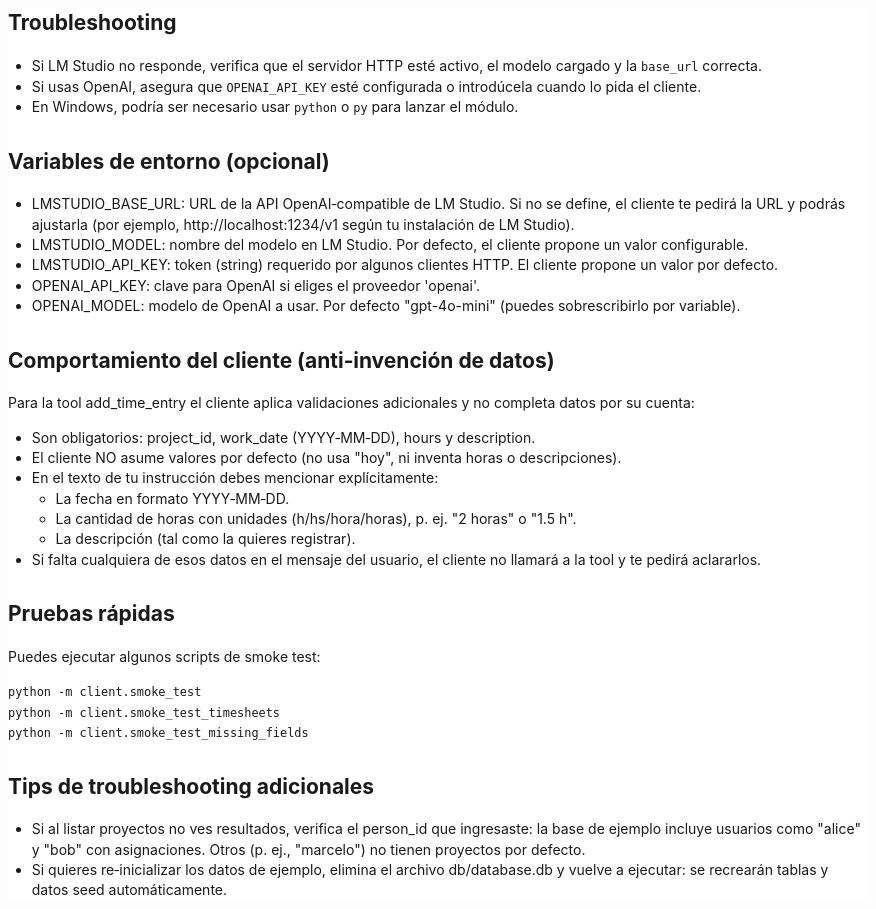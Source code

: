 ## Troubleshooting

- Si LM Studio no responde, verifica que el servidor HTTP esté activo, el modelo cargado y la `base_url` correcta.
- Si usas OpenAI, asegura que `OPENAI_API_KEY` esté configurada o introdúcela cuando lo pida el cliente.
- En Windows, podría ser necesario usar `python` o `py` para lanzar el módulo.


## Variables de entorno (opcional)

- LMSTUDIO_BASE_URL: URL de la API OpenAI‑compatible de LM Studio. Si no se define, el cliente te pedirá la URL y podrás ajustarla (por ejemplo, http://localhost:1234/v1 según tu instalación de LM Studio).
- LMSTUDIO_MODEL: nombre del modelo en LM Studio. Por defecto, el cliente propone un valor configurable.
- LMSTUDIO_API_KEY: token (string) requerido por algunos clientes HTTP. El cliente propone un valor por defecto.
- OPENAI_API_KEY: clave para OpenAI si eliges el proveedor 'openai'.
- OPENAI_MODEL: modelo de OpenAI a usar. Por defecto "gpt-4o-mini" (puedes sobrescribirlo por variable).

## Comportamiento del cliente (anti‑invención de datos)

Para la tool add_time_entry el cliente aplica validaciones adicionales y no completa datos por su cuenta:
- Son obligatorios: project_id, work_date (YYYY‑MM‑DD), hours y description.
- El cliente NO asume valores por defecto (no usa "hoy", ni inventa horas o descripciones).
- En el texto de tu instrucción debes mencionar explícitamente:
  - La fecha en formato YYYY‑MM‑DD.
  - La cantidad de horas con unidades (h/hs/hora/horas), p. ej. "2 horas" o "1.5 h".
  - La descripción (tal como la quieres registrar).
- Si falta cualquiera de esos datos en el mensaje del usuario, el cliente no llamará a la tool y te pedirá aclararlos.

## Pruebas rápidas

Puedes ejecutar algunos scripts de smoke test:

```
python -m client.smoke_test
python -m client.smoke_test_timesheets
python -m client.smoke_test_missing_fields
```

## Tips de troubleshooting adicionales

- Si al listar proyectos no ves resultados, verifica el person_id que ingresaste: la base de ejemplo incluye usuarios como "alice" y "bob" con asignaciones. Otros (p. ej., "marcelo") no tienen proyectos por defecto.
- Si quieres re‑inicializar los datos de ejemplo, elimina el archivo db/database.db y vuelve a ejecutar: se recrearán tablas y datos seed automáticamente.
